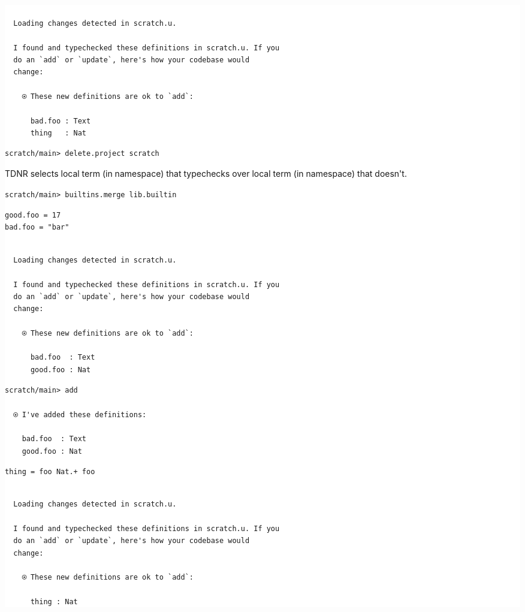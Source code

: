 ``` ucm :added-by-ucm

  Loading changes detected in scratch.u.

  I found and typechecked these definitions in scratch.u. If you
  do an `add` or `update`, here's how your codebase would
  change:

    ⍟ These new definitions are ok to `add`:
    
      bad.foo : Text
      thing   : Nat
```

``` ucm :hide
scratch/main> delete.project scratch
```

TDNR selects local term (in namespace) that typechecks over local term (in namespace) that doesn't.

``` ucm :hide
scratch/main> builtins.merge lib.builtin
```

``` unison
good.foo = 17
bad.foo = "bar"
```

``` ucm :added-by-ucm

  Loading changes detected in scratch.u.

  I found and typechecked these definitions in scratch.u. If you
  do an `add` or `update`, here's how your codebase would
  change:

    ⍟ These new definitions are ok to `add`:
    
      bad.foo  : Text
      good.foo : Nat
```

``` ucm
scratch/main> add

  ⍟ I've added these definitions:

    bad.foo  : Text
    good.foo : Nat
```

``` unison
thing = foo Nat.+ foo
```

``` ucm :added-by-ucm

  Loading changes detected in scratch.u.

  I found and typechecked these definitions in scratch.u. If you
  do an `add` or `update`, here's how your codebase would
  change:

    ⍟ These new definitions are ok to `add`:
    
      thing : Nat
```

